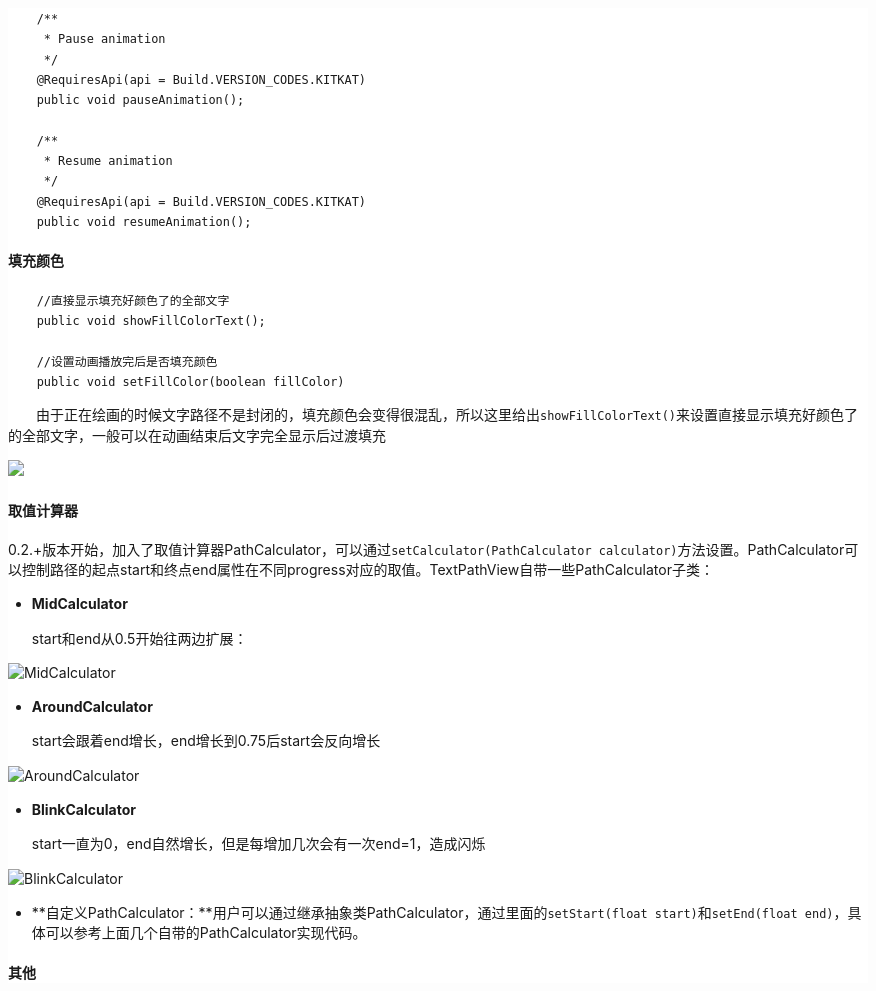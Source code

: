 ```
    /**
     * Pause animation
     */
    @RequiresApi(api = Build.VERSION_CODES.KITKAT)
    public void pauseAnimation();

    /**
     * Resume animation
     */
    @RequiresApi(api = Build.VERSION_CODES.KITKAT)
    public void resumeAnimation();
```

#### 填充颜色

```
    //直接显示填充好颜色了的全部文字
    public void showFillColorText();
    
    //设置动画播放完后是否填充颜色
    public void setFillColor(boolean fillColor)
```
　　由于正在绘画的时候文字路径不是封闭的，填充颜色会变得很混乱，所以这里给出`showFillColorText()`来设置直接显示填充好颜色了的全部文字，一般可以在动画结束后文字完全显示后过渡填充

![](https://github.com/totond/MyTUKU/blob/master/textdemo4.gif?raw=true)





#### 取值计算器

​	0.2.+版本开始，加入了取值计算器PathCalculator，可以通过`setCalculator(PathCalculator calculator)`方法设置。PathCalculator可以控制路径的起点start和终点end属性在不同progress对应的取值。TextPathView自带一些PathCalculator子类：

- **MidCalculator**

  start和end从0.5开始往两边扩展：

![MidCalculator](https://github.com/totond/MyTUKU/blob/master/text4.gif?raw=true)

- **AroundCalculator**

  start会跟着end增长，end增长到0.75后start会反向增长

![AroundCalculator](https://github.com/totond/MyTUKU/blob/master/text5.gif?raw=true)

- **BlinkCalculator**

  start一直为0，end自然增长，但是每增加几次会有一次end=1，造成闪烁

![BlinkCalculator](https://github.com/totond/MyTUKU/blob/master/text2.gif?raw=true)

- **自定义PathCalculator：**用户可以通过继承抽象类PathCalculator，通过里面的`setStart(float start)`和`setEnd(float end)`，具体可以参考上面几个自带的PathCalculator实现代码。

#### 其他

